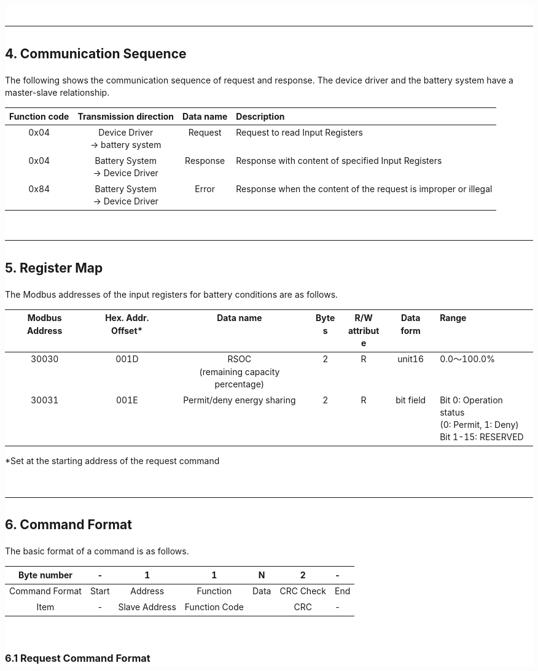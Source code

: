 <br>

---

## **4. Communication Sequence**
The following shows the communication sequence of request and response. The device driver and the battery system have a master-slave relationship.

|Function code|Transmission direction|Data name|Description|
|:-:|:-:|:-:|:--|
|0x04|Device Driver<br> → battery system|Request|Request to read Input Registers|
|0x04|Battery System<br> → Device Driver|Response|Response with content of specified Input Registers|
|0x84|Battery System<br> → Device Driver|Error|Response when the content of the request is improper or illegal|

<br>

---

## **5. Register Map**
The Modbus addresses of the input registers for battery conditions are as follows.

|Modbus Address|Hex. Addr. Offset*|Data name|Bytes|R/W<br>attribute|Data form|Range|
|:-:|:-:|:-:|:-:|:-:|:-:|:--|
|30030|001D|RSOC<br>(remaining capacity percentage)|2|R|unit16|0.0～100.0%|
|30031|001E|Permit/deny energy sharing|2|R|bit field|Bit 0: Operation status<br>(0: Permit, 1: Deny)<br>Bit 1-15: RESERVED|

*Set at the starting address of the request command

<br>

---

## **6. Command Format**
The basic format of a command is as follows.

|Byte number|-|1|1|N|2|-|
|:-:|:-:|:-:|:-:|:-:|:-:|:--|
|Command Format|Start|Address|Function|Data|CRC Check|End|
|Item|-|Slave Address|Function Code||CRC|-|

<br>

### 6.1 Request Command Format
